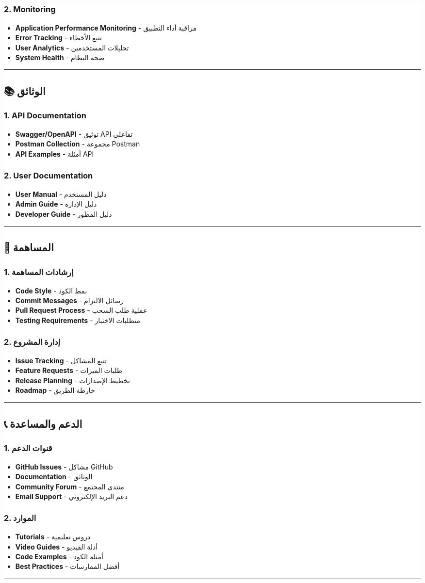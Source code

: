 ### 2. Monitoring
- **Application Performance Monitoring** - مراقبة أداء التطبيق
- **Error Tracking** - تتبع الأخطاء
- **User Analytics** - تحليلات المستخدمين
- **System Health** - صحة النظام

---

## 📚 الوثائق

### 1. API Documentation
- **Swagger/OpenAPI** - توثيق API تفاعلي
- **Postman Collection** - مجموعة Postman
- **API Examples** - أمثلة API

### 2. User Documentation
- **User Manual** - دليل المستخدم
- **Admin Guide** - دليل الإدارة
- **Developer Guide** - دليل المطور

---

## 🤝 المساهمة

### 1. إرشادات المساهمة
- **Code Style** - نمط الكود
- **Commit Messages** - رسائل الالتزام
- **Pull Request Process** - عملية طلب السحب
- **Testing Requirements** - متطلبات الاختبار

### 2. إدارة المشروع
- **Issue Tracking** - تتبع المشاكل
- **Feature Requests** - طلبات الميزات
- **Release Planning** - تخطيط الإصدارات
- **Roadmap** - خارطة الطريق

---

## 📞 الدعم والمساعدة

### 1. قنوات الدعم
- **GitHub Issues** - مشاكل GitHub
- **Documentation** - الوثائق
- **Community Forum** - منتدى المجتمع
- **Email Support** - دعم البريد الإلكتروني

### 2. الموارد
- **Tutorials** - دروس تعليمية
- **Video Guides** - أدلة الفيديو
- **Code Examples** - أمثلة الكود
- **Best Practices** - أفضل الممارسات

---